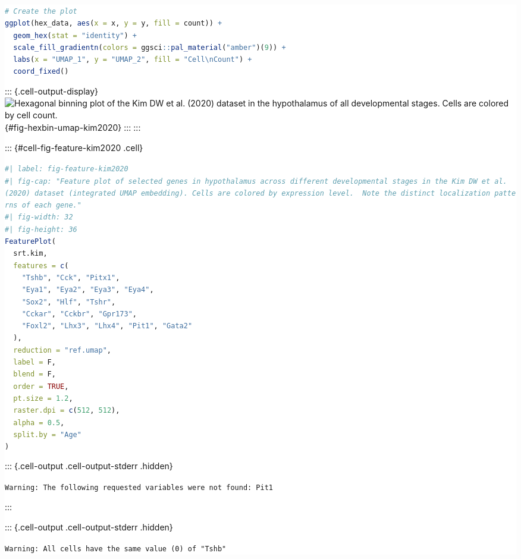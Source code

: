 ```{.r .cell-code .hidden}
# Create the plot
ggplot(hex_data, aes(x = x, y = y, fill = count)) +
  geom_hex(stat = "identity") +
  scale_fill_gradientn(colors = ggsci::pal_material("amber")(9)) +
  labs(x = "UMAP_1", y = "UMAP_2", fill = "Cell\nCount") +
  coord_fixed()
```

::: {.cell-output-display}
![Hexagonal binning plot of the Kim DW et al. (2020) dataset in the hypothalamus of all developmental stages. Cells are colored by cell count.](01-de_test-focus_pars_tub_files/figure-ipynb/fig-hexbin-umap-kim2020-1.png){#fig-hexbin-umap-kim2020}
:::
:::

::: {#cell-fig-feature-kim2020 .cell}

```{.r .cell-code .hidden}
#| label: fig-feature-kim2020
#| fig-cap: "Feature plot of selected genes in hypothalamus across different developmental stages in the Kim DW et al. (2020) dataset (integrated UMAP embedding). Cells are colored by expression level.  Note the distinct localization patterns of each gene."
#| fig-width: 32
#| fig-height: 36
FeaturePlot(
  srt.kim,
  features = c(
    "Tshb", "Cck", "Pitx1",
    "Eya1", "Eya2", "Eya3", "Eya4",
    "Sox2", "Hlf", "Tshr",
    "Cckar", "Cckbr", "Gpr173",
    "Foxl2", "Lhx3", "Lhx4", "Pit1", "Gata2"
  ),
  reduction = "ref.umap",
  label = F,
  blend = F,
  order = TRUE,
  pt.size = 1.2,
  raster.dpi = c(512, 512),
  alpha = 0.5,
  split.by = "Age"
)
```

::: {.cell-output .cell-output-stderr .hidden}

```
Warning: The following requested variables were not found: Pit1
```


:::

::: {.cell-output .cell-output-stderr .hidden}

```
Warning: All cells have the same value (0) of "Tshb"
```
